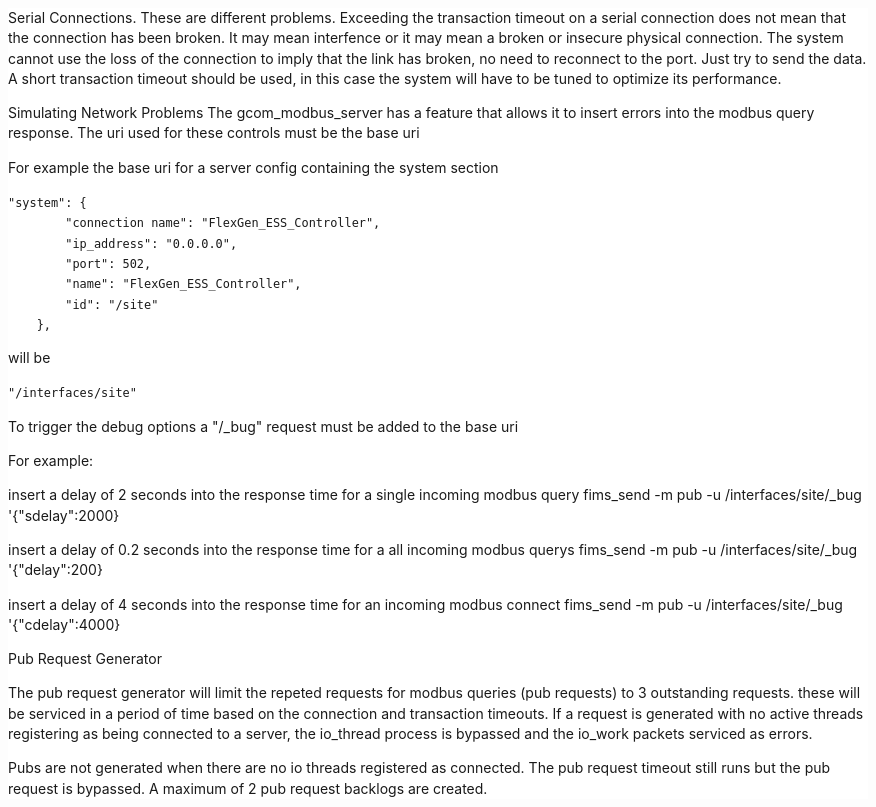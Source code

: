 Serial Connections.
These are different problems.
Exceeding the transaction timeout on a serial connection does not mean that the connection has been broken.
It may mean interfence or it may mean a broken or insecure physical connection.
The system cannot use the loss of the connection to imply that the link has broken, no need to reconnect to the port. Just try to send the data.
A short transaction timeout should be used, in this case the system will have to be tuned to optimize its performance.




Simulating Network Problems
The gcom_modbus_server has a feature that allows it to insert errors into the modbus query response.
The uri used for these controls must be the base uri 

For example the base uri for a server config containing the system section

```
"system": {
        "connection name": "FlexGen_ESS_Controller",
        "ip_address": "0.0.0.0",
        "port": 502,
        "name": "FlexGen_ESS_Controller",
        "id": "/site"
    },
```
will be 
```
"/interfaces/site"
```
To trigger the debug options a "/_bug" request must be added to the base uri

For example:

 insert a delay of 2 seconds into the response time for a single  incoming  modbus query
    fims_send -m pub -u /interfaces/site/_bug '{"sdelay":2000}

 insert a delay of 0.2 seconds into the response time for a all  incoming  modbus querys
    fims_send -m pub -u /interfaces/site/_bug '{"delay":200}

 insert a delay of 4 seconds into the response time for an incoming modbus connect 
    fims_send -m pub -u /interfaces/site/_bug '{"cdelay":4000}




Pub Request Generator

The pub request generator will limit the repeted requests for modbus queries (pub requests) to 3 outstanding requests.
these will be serviced in a period of time based on the connection and transaction timeouts.
If a request is generated with no active threads registering as being connected to  a server, the io_thread process is bypassed and the io_work packets serviced as errors.

Pubs are not generated when there are no io threads registered as connected.
The pub request timeout still runs but the pub request is bypassed.
A maximum of 2 pub request backlogs are created.
